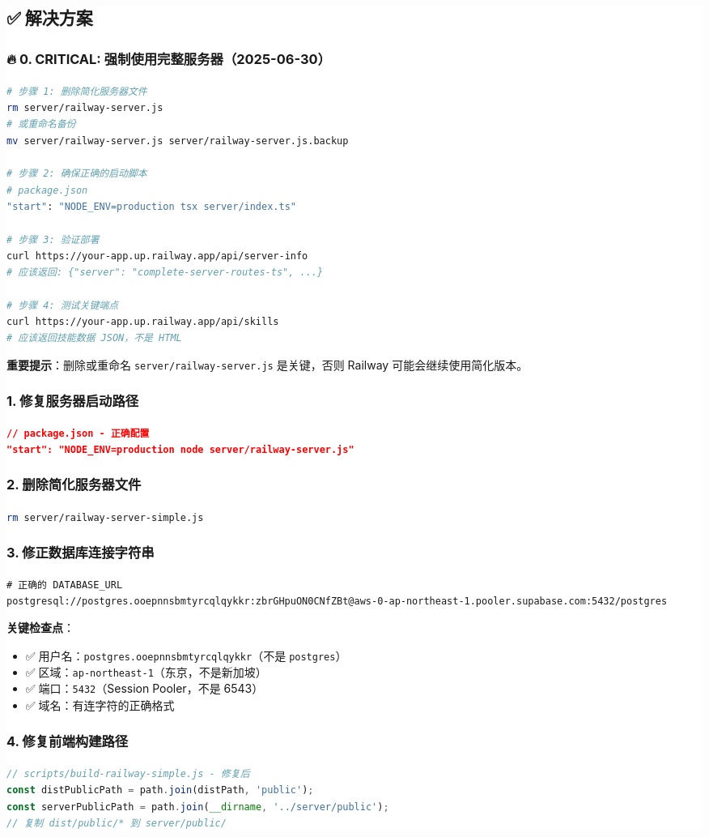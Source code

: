 ## ✅ 解决方案

### 🔥 0. CRITICAL: 强制使用完整服务器（2025-06-30）
```bash
# 步骤 1: 删除简化服务器文件
rm server/railway-server.js
# 或重命名备份
mv server/railway-server.js server/railway-server.js.backup

# 步骤 2: 确保正确的启动脚本
# package.json
"start": "NODE_ENV=production tsx server/index.ts"

# 步骤 3: 验证部署
curl https://your-app.up.railway.app/api/server-info
# 应该返回: {"server": "complete-server-routes-ts", ...}

# 步骤 4: 测试关键端点
curl https://your-app.up.railway.app/api/skills
# 应该返回技能数据 JSON，不是 HTML
```

**重要提示**：删除或重命名 `server/railway-server.js` 是关键，否则 Railway 可能会继续使用简化版本。

### 1. 修复服务器启动路径
```json
// package.json - 正确配置
"start": "NODE_ENV=production node server/railway-server.js"
```

### 2. 删除简化服务器文件
```bash
rm server/railway-server-simple.js
```

### 3. 修正数据库连接字符串
```
# 正确的 DATABASE_URL
postgresql://postgres.ooepnnsbmtyrcqlqykkr:zbrGHpuON0CNfZBt@aws-0-ap-northeast-1.pooler.supabase.com:5432/postgres
```

**关键检查点**：
- ✅ 用户名：`postgres.ooepnnsbmtyrcqlqykkr`（不是 `postgres`）
- ✅ 区域：`ap-northeast-1`（东京，不是新加坡）
- ✅ 端口：`5432`（Session Pooler，不是 6543）
- ✅ 域名：有连字符的正确格式

### 4. 修复前端构建路径
```javascript
// scripts/build-railway-simple.js - 修复后
const distPublicPath = path.join(distPath, 'public');
const serverPublicPath = path.join(__dirname, '../server/public');
// 复制 dist/public/* 到 server/public/
```
